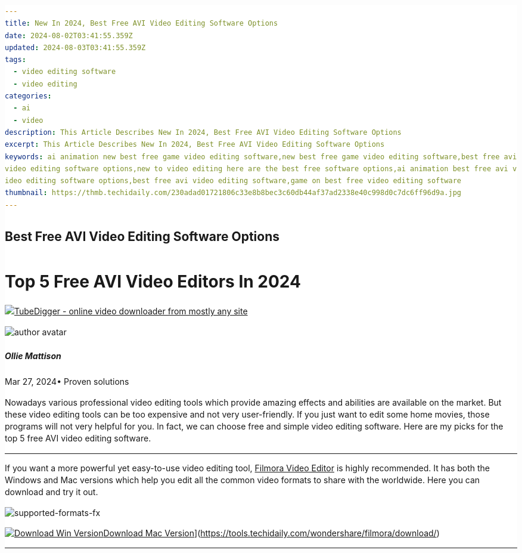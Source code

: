```yaml
---
title: New In 2024, Best Free AVI Video Editing Software Options
date: 2024-08-02T03:41:55.359Z
updated: 2024-08-03T03:41:55.359Z
tags: 
  - video editing software
  - video editing
categories: 
  - ai
  - video
description: This Article Describes New In 2024, Best Free AVI Video Editing Software Options
excerpt: This Article Describes New In 2024, Best Free AVI Video Editing Software Options
keywords: ai animation new best free game video editing software,new best free game video editing software,best free avi video editing software options,new to video editing here are the best free software options,ai animation best free avi video editing software options,best free avi video editing software,game on best free video editing software
thumbnail: https://thmb.techidaily.com/230adad01721806c33e8b8bec3c60db44af37ad2338e40c998d0c7dc6ff96d9a.jpg
---
```


## Best Free AVI Video Editing Software Options

# Top 5 Free AVI Video Editors In 2024


<a href="https://secure.2checkout.com/order/checkout.php?PRODS=4572700&QTY=1&AFFILIATE=108875&CART=1"><img src="	https://www.tubedigger.com/wp-content/uploads/2020/08/tubedigger-software-new.png" border="0">TubeDigger - online video downloader from mostly any site</a>

![author avatar](https://images.wondershare.com/filmora/article-images/ollie-mattison.jpg)

##### Ollie Mattison

 Mar 27, 2024• Proven solutions

Nowadays various professional video editing tools which provide amazing effects and abilities are available on the market. But these video editing tools can be too expensive and not very user-friendly. If you just want to edit some home movies, those programs will not very helpful for you. In fact, we can choose free and simple video editing software. Here are my picks for the top 5 free AVI video editing software.

---

If you want a more powerful yet easy-to-use video editing tool, [Filmora Video Editor](https://tools.techidaily.com/wondershare/filmora/download/) is highly recommended. It has both the Windows and Mac versions which help you edit all the common video formats to share with the worldwide. Here you can download and try it out.

![supported-formats-fx](https://images.wondershare.com/filmora/article-images/supported-formats-fx.jpg)

[![Download Win Version](https://images.wondershare.com/filmora/guide/download-btn-win.jpg)](https://tools.techidaily.com/wondershare/filmora/download/)[Download Mac Version](https://images.wondershare.com/filmora/guide/download-btn-mac.jpg)](https://tools.techidaily.com/wondershare/filmora/download/)

---